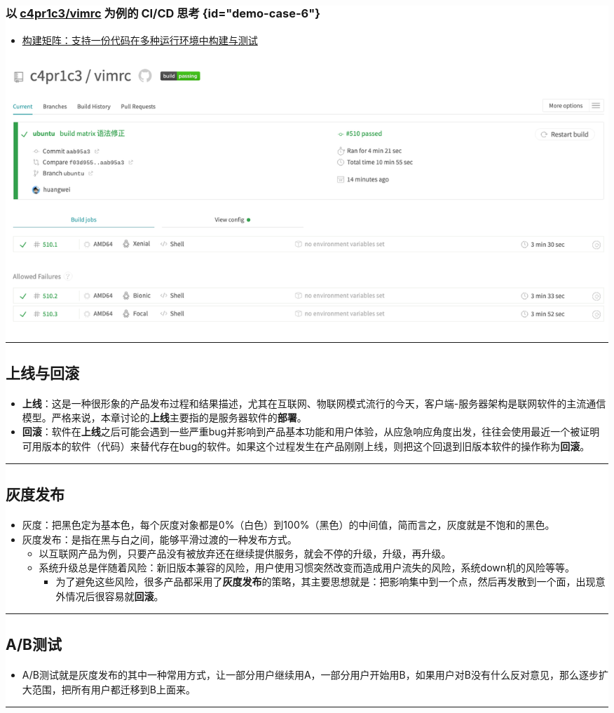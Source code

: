 
### 以 [c4pr1c3/vimrc](https://github.com/c4pr1c3/vimrc) 为例的 CI/CD 思考 {id="demo-case-6"}

* [构建矩阵：支持一份代码在多种运行环境中构建与测试](https://travis-ci.org/github/c4pr1c3/vimrc/jobs/766852103)

![](images/chap0x08/travis-built-matrix.png)

---

## 上线与回滚

* **上线**：这是一种很形象的产品发布过程和结果描述，尤其在互联网、物联网模式流行的今天，客户端-服务器架构是联网软件的主流通信模型。严格来说，本章讨论的**上线**主要指的是服务器软件的**部署**。
* **回滚**：软件在**上线**之后可能会遇到一些严重bug并影响到产品基本功能和用户体验，从应急响应角度出发，往往会使用最近一个被证明可用版本的软件（代码）来替代存在bug的软件。如果这个过程发生在产品刚刚上线，则把这个回退到旧版本软件的操作称为**回滚**。

---

## 灰度发布

* 灰度：把黑色定为基本色，每个灰度对象都是0%（白色）到100%（黑色）的中间值，简而言之，灰度就是不饱和的黑色。
* 灰度发布：是指在黑与白之间，能够平滑过渡的一种发布方式。
    * 以互联网产品为例，只要产品没有被放弃还在继续提供服务，就会不停的升级，升级，再升级。
    * 系统升级总是伴随着风险：新旧版本兼容的风险，用户使用习惯突然改变而造成用户流失的风险，系统down机的风险等等。
        * 为了避免这些风险，很多产品都采用了**灰度发布**的策略，其主要思想就是：把影响集中到一个点，然后再发散到一个面，出现意外情况后很容易就**回滚**。

---

## A/B测试

* A/B测试就是灰度发布的其中一种常用方式，让一部分用户继续用A，一部分用户开始用B，如果用户对B没有什么反对意见，那么逐步扩大范围，把所有用户都迁移到B上面来。

---